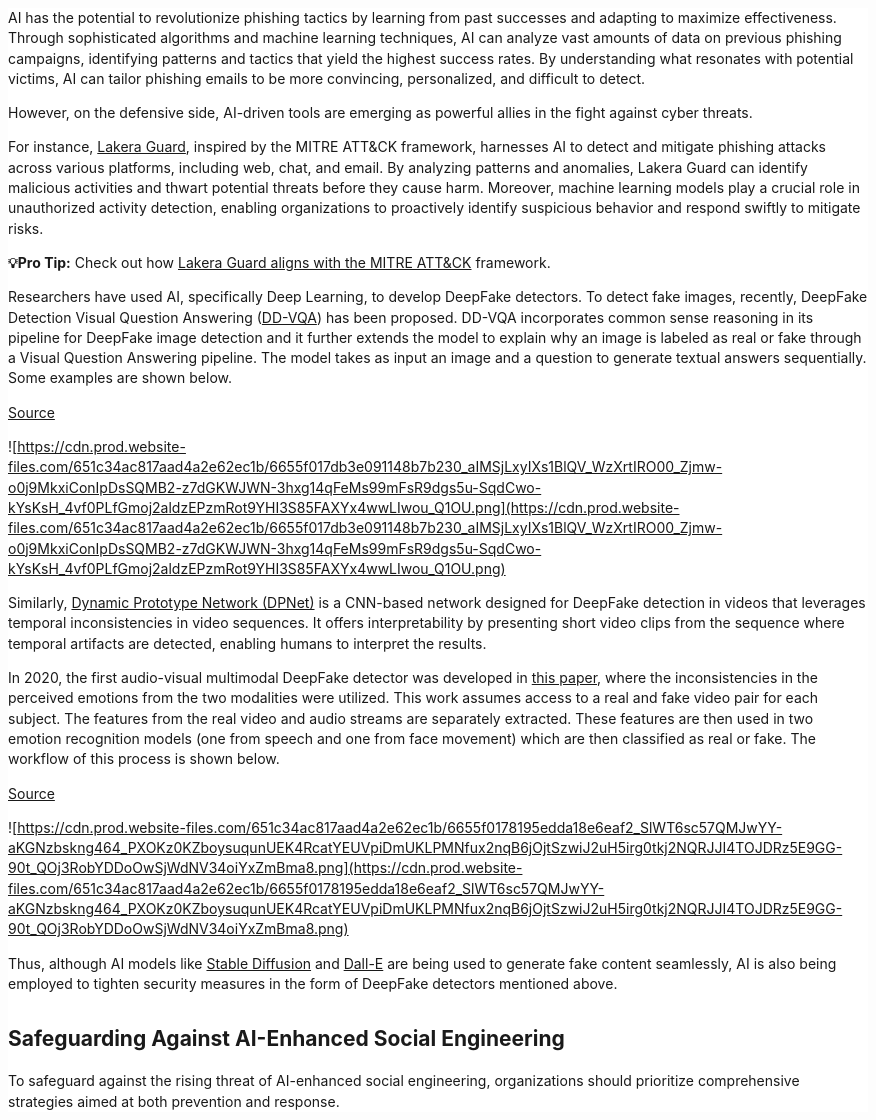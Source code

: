 AI has the potential to revolutionize phishing tactics by learning from past successes and adapting to maximize effectiveness. Through sophisticated algorithms and machine learning techniques, AI can analyze vast amounts of data on previous phishing campaigns, identifying patterns and tactics that yield the highest success rates. By understanding what resonates with potential victims, AI can tailor phishing emails to be more convincing, personalized, and difficult to detect.

However, on the defensive side, AI-driven tools are emerging as powerful allies in the fight against cyber threats.

For instance, [Lakera Guard](https://www.lakera.ai/lakera-guard), inspired by the MITRE ATT&CK framework, harnesses AI to detect and mitigate phishing attacks across various platforms, including web, chat, and email. By analyzing patterns and anomalies, Lakera Guard can identify malicious activities and thwart potential threats before they cause harm. Moreover, machine learning models play a crucial role in unauthorized activity detection, enabling organizations to proactively identify suspicious behavior and respond swiftly to mitigate risks.

**💡Pro Tip:** Check out how [Lakera Guard aligns with the MITRE ATT&CK](https://www.lakera.ai/blog/mitre-atlas-lakera-alignment) framework.

Researchers have used AI, specifically Deep Learning, to develop DeepFake detectors. To detect fake images, recently, DeepFake Detection Visual Question Answering ([DD-VQA](https://arxiv.org/pdf/2402.00126)) has been proposed. DD-VQA incorporates common sense reasoning in its pipeline for DeepFake image detection and it further extends the model to explain why an image is labeled as real or fake through a Visual Question Answering pipeline. The model takes as input an image and a question to generate textual answers sequentially. Some examples are shown below.

[Source](https://arxiv.org/pdf/2402.00126)

![https://cdn.prod.website-files.com/651c34ac817aad4a2e62ec1b/6655f017db3e091148b7b230_aIMSjLxyIXs1BlQV_WzXrtIRO00_Zjmw-o0j9MkxiConIpDsSQMB2-z7dGKWJWN-3hxg14qFeMs99mFsR9dgs5u-SqdCwo-kYsKsH_4vf0PLfGmoj2aldzEPzmRot9YHI3S85FAXYx4wwLIwou_Q1OU.png](https://cdn.prod.website-files.com/651c34ac817aad4a2e62ec1b/6655f017db3e091148b7b230_aIMSjLxyIXs1BlQV_WzXrtIRO00_Zjmw-o0j9MkxiConIpDsSQMB2-z7dGKWJWN-3hxg14qFeMs99mFsR9dgs5u-SqdCwo-kYsKsH_4vf0PLfGmoj2aldzEPzmRot9YHI3S85FAXYx4wwLIwou_Q1OU.png)

Similarly, [Dynamic Prototype Network (DPNet)](https://openaccess.thecvf.com/content/WACV2021/papers/Trinh_Interpretable_and_Trustworthy_Deepfake_Detection_via_Dynamic_Prototypes_WACV_2021_paper.pdf) is a CNN-based network designed for DeepFake detection in videos that leverages temporal inconsistencies in video sequences. It offers interpretability by presenting short video clips from the sequence where temporal artifacts are detected, enabling humans to interpret the results.

In 2020, the first audio-visual multimodal DeepFake detector was developed in [this paper](https://gamma.umd.edu/researchdirections/affectivecomputing/emotionrecognition/deepfakes/), where the inconsistencies in the perceived emotions from the two modalities were utilized. This work assumes access to a real and fake video pair for each subject. The features from the real video and audio streams are separately extracted. These features are then used in two emotion recognition models (one from speech and one from face movement) which are then classified as real or fake. The workflow of this process is shown below.

[Source](https://gamma.umd.edu/researchdirections/affectivecomputing/emotionrecognition/deepfakes/)

![https://cdn.prod.website-files.com/651c34ac817aad4a2e62ec1b/6655f0178195edda18e6eaf2_SlWT6sc57QMJwYY-aKGNzbskng464_PXOKz0KZboysuqunUEK4RcatYEUVpiDmUKLPMNfux2nqB6jOjtSzwiJ2uH5irg0tkj2NQRJJI4TOJDRz5E9GG-90t_QOj3RobYDDoOwSjWdNV34oiYxZmBma8.png](https://cdn.prod.website-files.com/651c34ac817aad4a2e62ec1b/6655f0178195edda18e6eaf2_SlWT6sc57QMJwYY-aKGNzbskng464_PXOKz0KZboysuqunUEK4RcatYEUVpiDmUKLPMNfux2nqB6jOjtSzwiJ2uH5irg0tkj2NQRJJI4TOJDRz5E9GG-90t_QOj3RobYDDoOwSjWdNV34oiYxZmBma8.png)

Thus, although AI models like [Stable Diffusion](https://arxiv.org/pdf/2112.10752) and [Dall-E](https://arxiv.org/pdf/2102.12092) are being used to generate fake content seamlessly, AI is also being employed to tighten security measures in the form of DeepFake detectors mentioned above.

## Safeguarding Against AI-Enhanced Social Engineering

To safeguard against the rising threat of AI-enhanced social engineering, organizations should prioritize comprehensive strategies aimed at both prevention and response.
